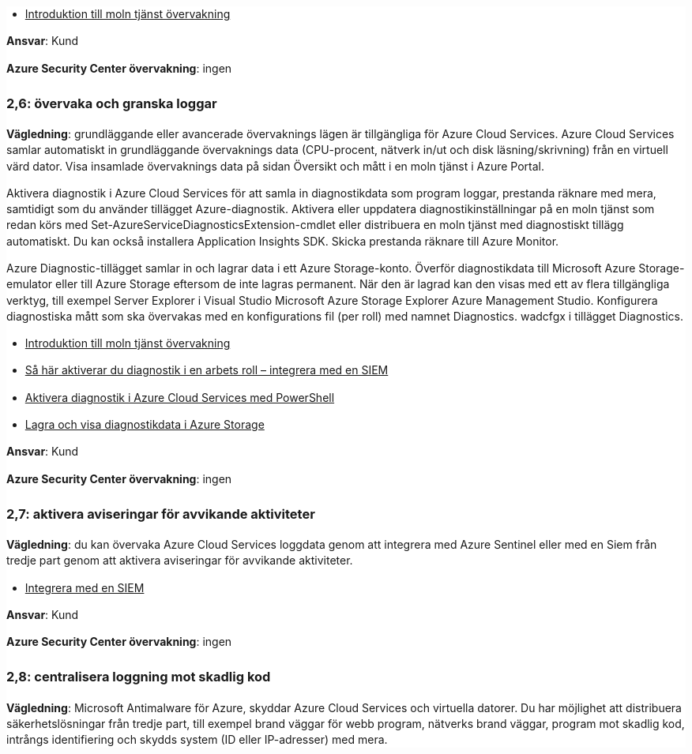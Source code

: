 - [Introduktion till moln tjänst övervakning](cloud-services-how-to-monitor.md)

**Ansvar**: Kund

**Azure Security Center övervakning**: ingen

### <a name="26-monitor-and-review-logs"></a>2,6: övervaka och granska loggar

**Vägledning**: grundläggande eller avancerade övervaknings lägen är tillgängliga för Azure Cloud Services. Azure Cloud Services samlar automatiskt in grundläggande övervaknings data (CPU-procent, nätverk in/ut och disk läsning/skrivning) från en virtuell värd dator. Visa insamlade övervaknings data på sidan Översikt och mått i en moln tjänst i Azure Portal. 

Aktivera diagnostik i Azure Cloud Services för att samla in diagnostikdata som program loggar, prestanda räknare med mera, samtidigt som du använder tillägget Azure-diagnostik. Aktivera eller uppdatera diagnostikinställningar på en moln tjänst som redan körs med Set-AzureServiceDiagnosticsExtension-cmdlet eller distribuera en moln tjänst med diagnostiskt tillägg automatiskt. Du kan också installera Application Insights SDK. Skicka prestanda räknare till Azure Monitor.

Azure Diagnostic-tillägget samlar in och lagrar data i ett Azure Storage-konto. Överför diagnostikdata till Microsoft Azure Storage-emulator eller till Azure Storage eftersom de inte lagras permanent. När den är lagrad kan den visas med ett av flera tillgängliga verktyg, till exempel Server Explorer i Visual Studio Microsoft Azure Storage Explorer Azure Management Studio. Konfigurera diagnostiska mått som ska övervakas med en konfigurations fil (per roll) med namnet Diagnostics. wadcfgx i tillägget Diagnostics. 

- [Introduktion till moln tjänst övervakning](cloud-services-how-to-monitor.md)

- [Så här aktiverar du diagnostik i en arbets roll – integrera med en SIEM](../security-center/continuous-export.md)

- [Aktivera diagnostik i Azure Cloud Services med PowerShell](cloud-services-diagnostics-powershell.md)

- [Lagra och visa diagnostikdata i Azure Storage](https://docs.microsoft.com/azure/cloud-services/diagnostics-extension-to-storage?&amp;preserve-view=true)

**Ansvar**: Kund

**Azure Security Center övervakning**: ingen

### <a name="27-enable-alerts-for-anomalous-activities"></a>2,7: aktivera aviseringar för avvikande aktiviteter

**Vägledning**: du kan övervaka Azure Cloud Services loggdata genom att integrera med Azure Sentinel eller med en Siem från tredje part genom att aktivera aviseringar för avvikande aktiviteter.

- [Integrera med en SIEM](../security-center/continuous-export.md)

**Ansvar**: Kund

**Azure Security Center övervakning**: ingen

### <a name="28-centralize-anti-malware-logging"></a>2,8: centralisera loggning mot skadlig kod

**Vägledning**: Microsoft Antimalware för Azure, skyddar Azure Cloud Services och virtuella datorer. Du har möjlighet att distribuera säkerhetslösningar från tredje part, till exempel brand väggar för webb program, nätverks brand väggar, program mot skadlig kod, intrångs identifiering och skydds system (ID eller IP-adresser) med mera.
